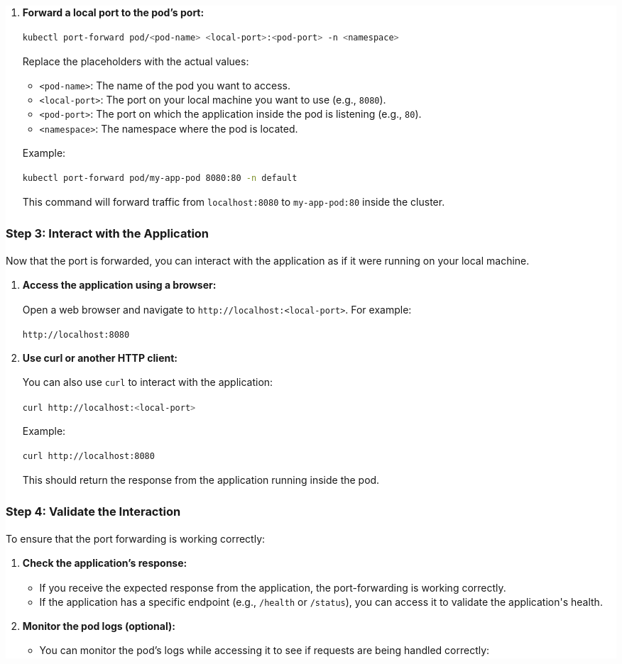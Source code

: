 1. **Forward a local port to the pod’s port:**

   ```bash
   kubectl port-forward pod/<pod-name> <local-port>:<pod-port> -n <namespace>
   ```

   Replace the placeholders with the actual values:

   - `<pod-name>`: The name of the pod you want to access.
   - `<local-port>`: The port on your local machine you want to use (e.g., `8080`).
   - `<pod-port>`: The port on which the application inside the pod is listening (e.g., `80`).
   - `<namespace>`: The namespace where the pod is located.

   Example:

   ```bash
   kubectl port-forward pod/my-app-pod 8080:80 -n default
   ```

   This command will forward traffic from `localhost:8080` to `my-app-pod:80` inside the cluster.

### Step 3: Interact with the Application

Now that the port is forwarded, you can interact with the application as if it were running on your local machine.

1. **Access the application using a browser:**

   Open a web browser and navigate to `http://localhost:<local-port>`. For example:

   ```bash
   http://localhost:8080
   ```

2. **Use curl or another HTTP client:**

   You can also use `curl` to interact with the application:

   ```bash
   curl http://localhost:<local-port>
   ```

   Example:

   ```bash
   curl http://localhost:8080
   ```

   This should return the response from the application running inside the pod.

### Step 4: Validate the Interaction

To ensure that the port forwarding is working correctly:

1. **Check the application’s response:**
   - If you receive the expected response from the application, the port-forwarding is working correctly.
   - If the application has a specific endpoint (e.g., `/health` or `/status`), you can access it to validate the application's health.

2. **Monitor the pod logs (optional):**
   - You can monitor the pod’s logs while accessing it to see if requests are being handled correctly:
